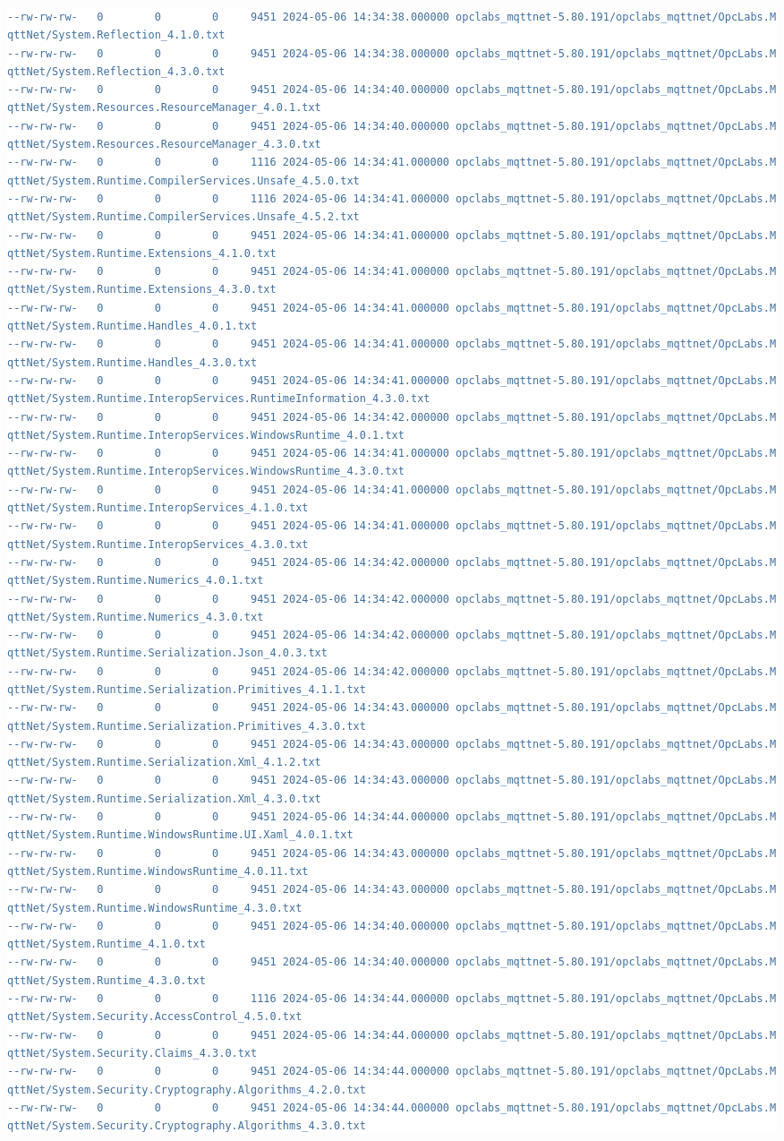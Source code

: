 ```diff
--rw-rw-rw-   0        0        0     9451 2024-05-06 14:34:38.000000 opclabs_mqttnet-5.80.191/opclabs_mqttnet/OpcLabs.MqttNet/System.Reflection_4.1.0.txt
--rw-rw-rw-   0        0        0     9451 2024-05-06 14:34:38.000000 opclabs_mqttnet-5.80.191/opclabs_mqttnet/OpcLabs.MqttNet/System.Reflection_4.3.0.txt
--rw-rw-rw-   0        0        0     9451 2024-05-06 14:34:40.000000 opclabs_mqttnet-5.80.191/opclabs_mqttnet/OpcLabs.MqttNet/System.Resources.ResourceManager_4.0.1.txt
--rw-rw-rw-   0        0        0     9451 2024-05-06 14:34:40.000000 opclabs_mqttnet-5.80.191/opclabs_mqttnet/OpcLabs.MqttNet/System.Resources.ResourceManager_4.3.0.txt
--rw-rw-rw-   0        0        0     1116 2024-05-06 14:34:41.000000 opclabs_mqttnet-5.80.191/opclabs_mqttnet/OpcLabs.MqttNet/System.Runtime.CompilerServices.Unsafe_4.5.0.txt
--rw-rw-rw-   0        0        0     1116 2024-05-06 14:34:41.000000 opclabs_mqttnet-5.80.191/opclabs_mqttnet/OpcLabs.MqttNet/System.Runtime.CompilerServices.Unsafe_4.5.2.txt
--rw-rw-rw-   0        0        0     9451 2024-05-06 14:34:41.000000 opclabs_mqttnet-5.80.191/opclabs_mqttnet/OpcLabs.MqttNet/System.Runtime.Extensions_4.1.0.txt
--rw-rw-rw-   0        0        0     9451 2024-05-06 14:34:41.000000 opclabs_mqttnet-5.80.191/opclabs_mqttnet/OpcLabs.MqttNet/System.Runtime.Extensions_4.3.0.txt
--rw-rw-rw-   0        0        0     9451 2024-05-06 14:34:41.000000 opclabs_mqttnet-5.80.191/opclabs_mqttnet/OpcLabs.MqttNet/System.Runtime.Handles_4.0.1.txt
--rw-rw-rw-   0        0        0     9451 2024-05-06 14:34:41.000000 opclabs_mqttnet-5.80.191/opclabs_mqttnet/OpcLabs.MqttNet/System.Runtime.Handles_4.3.0.txt
--rw-rw-rw-   0        0        0     9451 2024-05-06 14:34:41.000000 opclabs_mqttnet-5.80.191/opclabs_mqttnet/OpcLabs.MqttNet/System.Runtime.InteropServices.RuntimeInformation_4.3.0.txt
--rw-rw-rw-   0        0        0     9451 2024-05-06 14:34:42.000000 opclabs_mqttnet-5.80.191/opclabs_mqttnet/OpcLabs.MqttNet/System.Runtime.InteropServices.WindowsRuntime_4.0.1.txt
--rw-rw-rw-   0        0        0     9451 2024-05-06 14:34:41.000000 opclabs_mqttnet-5.80.191/opclabs_mqttnet/OpcLabs.MqttNet/System.Runtime.InteropServices.WindowsRuntime_4.3.0.txt
--rw-rw-rw-   0        0        0     9451 2024-05-06 14:34:41.000000 opclabs_mqttnet-5.80.191/opclabs_mqttnet/OpcLabs.MqttNet/System.Runtime.InteropServices_4.1.0.txt
--rw-rw-rw-   0        0        0     9451 2024-05-06 14:34:41.000000 opclabs_mqttnet-5.80.191/opclabs_mqttnet/OpcLabs.MqttNet/System.Runtime.InteropServices_4.3.0.txt
--rw-rw-rw-   0        0        0     9451 2024-05-06 14:34:42.000000 opclabs_mqttnet-5.80.191/opclabs_mqttnet/OpcLabs.MqttNet/System.Runtime.Numerics_4.0.1.txt
--rw-rw-rw-   0        0        0     9451 2024-05-06 14:34:42.000000 opclabs_mqttnet-5.80.191/opclabs_mqttnet/OpcLabs.MqttNet/System.Runtime.Numerics_4.3.0.txt
--rw-rw-rw-   0        0        0     9451 2024-05-06 14:34:42.000000 opclabs_mqttnet-5.80.191/opclabs_mqttnet/OpcLabs.MqttNet/System.Runtime.Serialization.Json_4.0.3.txt
--rw-rw-rw-   0        0        0     9451 2024-05-06 14:34:42.000000 opclabs_mqttnet-5.80.191/opclabs_mqttnet/OpcLabs.MqttNet/System.Runtime.Serialization.Primitives_4.1.1.txt
--rw-rw-rw-   0        0        0     9451 2024-05-06 14:34:43.000000 opclabs_mqttnet-5.80.191/opclabs_mqttnet/OpcLabs.MqttNet/System.Runtime.Serialization.Primitives_4.3.0.txt
--rw-rw-rw-   0        0        0     9451 2024-05-06 14:34:43.000000 opclabs_mqttnet-5.80.191/opclabs_mqttnet/OpcLabs.MqttNet/System.Runtime.Serialization.Xml_4.1.2.txt
--rw-rw-rw-   0        0        0     9451 2024-05-06 14:34:43.000000 opclabs_mqttnet-5.80.191/opclabs_mqttnet/OpcLabs.MqttNet/System.Runtime.Serialization.Xml_4.3.0.txt
--rw-rw-rw-   0        0        0     9451 2024-05-06 14:34:44.000000 opclabs_mqttnet-5.80.191/opclabs_mqttnet/OpcLabs.MqttNet/System.Runtime.WindowsRuntime.UI.Xaml_4.0.1.txt
--rw-rw-rw-   0        0        0     9451 2024-05-06 14:34:43.000000 opclabs_mqttnet-5.80.191/opclabs_mqttnet/OpcLabs.MqttNet/System.Runtime.WindowsRuntime_4.0.11.txt
--rw-rw-rw-   0        0        0     9451 2024-05-06 14:34:43.000000 opclabs_mqttnet-5.80.191/opclabs_mqttnet/OpcLabs.MqttNet/System.Runtime.WindowsRuntime_4.3.0.txt
--rw-rw-rw-   0        0        0     9451 2024-05-06 14:34:40.000000 opclabs_mqttnet-5.80.191/opclabs_mqttnet/OpcLabs.MqttNet/System.Runtime_4.1.0.txt
--rw-rw-rw-   0        0        0     9451 2024-05-06 14:34:40.000000 opclabs_mqttnet-5.80.191/opclabs_mqttnet/OpcLabs.MqttNet/System.Runtime_4.3.0.txt
--rw-rw-rw-   0        0        0     1116 2024-05-06 14:34:44.000000 opclabs_mqttnet-5.80.191/opclabs_mqttnet/OpcLabs.MqttNet/System.Security.AccessControl_4.5.0.txt
--rw-rw-rw-   0        0        0     9451 2024-05-06 14:34:44.000000 opclabs_mqttnet-5.80.191/opclabs_mqttnet/OpcLabs.MqttNet/System.Security.Claims_4.3.0.txt
--rw-rw-rw-   0        0        0     9451 2024-05-06 14:34:44.000000 opclabs_mqttnet-5.80.191/opclabs_mqttnet/OpcLabs.MqttNet/System.Security.Cryptography.Algorithms_4.2.0.txt
--rw-rw-rw-   0        0        0     9451 2024-05-06 14:34:44.000000 opclabs_mqttnet-5.80.191/opclabs_mqttnet/OpcLabs.MqttNet/System.Security.Cryptography.Algorithms_4.3.0.txt
```